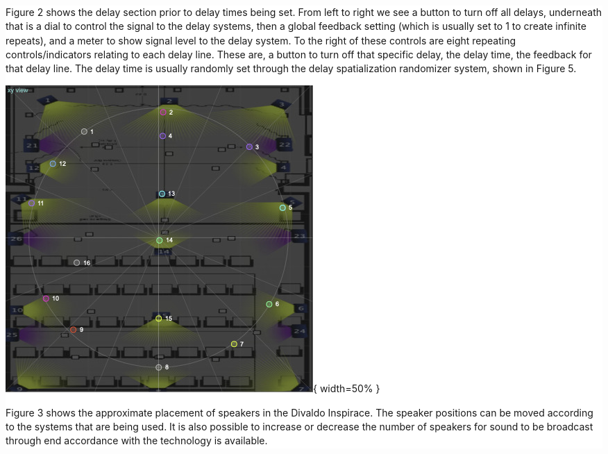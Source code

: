 Figure 2 shows the delay section prior to delay times being set. From
left to right we see a button to turn off all delays, underneath that is
a dial to control the signal to the delay systems, then a global
feedback setting (which is usually set to 1 to create infinite repeats),
and a meter to show signal level to the delay system. To the right of
these controls are eight repeating controls/indicators relating to each
delay line. These are, a button to turn off that specific delay, the
delay time, the feedback for that delay line. The delay time is usually
randomly set through the delay spatialization randomizer system, shown
in Figure 5.

![Speaker spatialization outline](./media/image3.jpg){ width=50% }

Figure 3 shows the approximate placement of speakers in the Divaldo
Inspirace. The speaker positions can be moved according to the systems
that are being used. It is also possible to increase or decrease the
number of speakers for sound to be broadcast through end accordance with
the technology is available.
